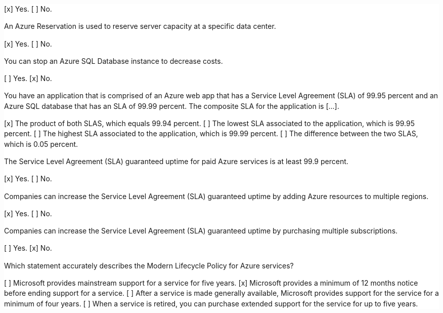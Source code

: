 [x] Yes.
[ ] No.



An Azure Reservation is used to reserve server capacity at a specific data center.

[x] Yes.
[ ] No.



You can stop an Azure SQL Database instance to decrease costs.

[ ] Yes.
[x] No.



You have an application that is comprised of an Azure web app that has a Service Level Agreement (SLA) of 99.95 percent and an Azure SQL database that has an SLA of 99.99 percent. The composite SLA for the application is [...].

[x] The product of both SLAS, which equals 99.94 percent.
[ ] The lowest SLA associated to the application, which is 99.95 percent.
[ ] The highest SLA associated to the application, which is 99.99 percent.
[ ] The difference between the two SLAS, which is 0.05 percent.



The Service Level Agreement (SLA) guaranteed uptime for paid Azure services is at least 99.9 percent.

[x] Yes.
[ ] No.



Companies can increase the Service Level Agreement (SLA) guaranteed uptime by adding Azure resources to multiple regions.

[x] Yes.
[ ] No.



Companies can increase the Service Level Agreement (SLA) guaranteed uptime by purchasing multiple subscriptions.

[ ] Yes.
[x] No.



 Which statement accurately describes the Modern Lifecycle Policy for Azure services?

[ ] Microsoft provides mainstream support for a service for five years.
[x] Microsoft provides a minimum of 12 months notice before ending support for a service.
[ ] After a service is made generally available, Microsoft provides support for the service for a minimum of four years.
[ ] When a service is retired, you can purchase extended support for the service for up to five years.


